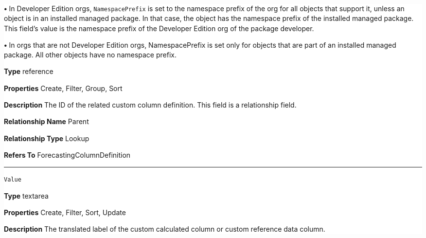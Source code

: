 **•** In Developer Edition orgs, `NamespacePrefix` is set to the namespace prefix of the
org for all objects that support it, unless an object is in an installed managed package.
In that case, the object has the namespace prefix of the installed managed package. This
field’s value is the namespace prefix of the Developer Edition org of the package
developer.

**•** In orgs that are not Developer Edition orgs, NamespacePrefix is set only for objects
that are part of an installed managed package. All other objects have no namespace
prefix.

**Type**
reference

**Properties**
Create, Filter, Group, Sort

**Description**
The ID of the related custom column definition. This field is a relationship field.

**Relationship Name**
Parent

**Relationship Type**
Lookup

**Refers To**
ForecastingColumnDefinition


-----

```
Value

```

**Type**
textarea

**Properties**
Create, Filter, Sort, Update

**Description**
The translated label of the custom calculated column or custom reference data column.

